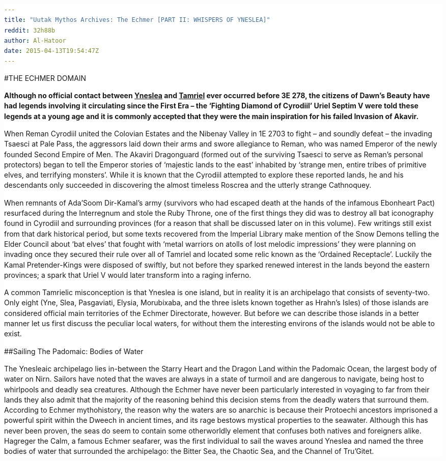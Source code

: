 ```yaml
---
title: "Uutak Mythos Archives: The Echmer [PART II: WHISPERS OF YNESLEA]"
reddit: 32h88b
author: Al-Hatoor
date: 2015-04-13T19:54:47Z
---
```


#THE ECHMER DOMAIN

**Although no official contact between [Yneslea](http://s5.postimg.org/sfyp4yo47/Yneslea_Map.jpg) and [Tamriel](http://th00.deviantart.net/fs71/PRE/f/2014/189/1/7/tamriel_map___the_elder_scrolls_universe__by_dwarfchieftain-d7c8zpx.jpg) ever occurred before 3E 278, the citizens of Dawn’s Beauty have had legends involving it circulating since the First Era – the ‘Fighting Diamond of Cyrodiil’ Uriel Septim V were told these legends at a young age and it is commonly accepted that they were the main inspiration for his failed Invasion of Akavir.**

When Reman Cyrodiil united the Colovian Estates and the Nibenay Valley in 1E 2703 to fight – and soundly defeat – the invading Tsaesci at Pale Pass, the aggressors laid down their arms and swore allegiance to Reman, who was named Emperor of the newly founded Second Empire of Men. The Akaviri Dragonguard (formed out of the surviving Tsaesci to serve as Reman’s personal protectors) began to tell the Emperor stories of ‘majestic lands to the east’ inhabited by ‘strange men, entire tribes of primitive elves, and terrifying monsters’. While it is known that the Cyrodiil attempted to explore these reported lands, he and his descendants only succeeded in discovering the almost timeless Roscrea and the utterly strange Cathnoquey.

When remnants of Ada’Soom Dir-Kamal’s army (survivors who had escaped death at the hands of the infamous Ebonheart Pact) resurfaced during the Interregnum and stole the Ruby Throne, one of the first things they did was to destroy all bat iconography found in Cyrodiil and surrounding provinces (for a reason that shall be discussed later on in this volume). Few writings still exist from that dark historical period, but some texts recovered from the Imperial Library make mention of the Snow Demons telling the Elder Council about ‘bat elves’ that fought with ‘metal warriors on atolls of lost melodic impressions’ they were planning on invading once they secured their rule over all of Tamriel and located some relic known as the ‘Ordained Receptacle’. Luckily the Kamal Pretender-Kings were disposed of swiftly, but not before they sparked renewed interest in the lands beyond the eastern provinces; a spark that Uriel V would later transform into a raging inferno.

A common Tamrielic misconception is that Yneslea is one island, but in reality it is an archipelago that consists of seventy-two. Only eight (Yne, Slea, Pasgaviati, Elysia, Morubixaba, and the three islets known together as Hrahn’s Isles) of those islands are considered official main territories of the Echmer Directorate, however. But before we can describe those islands in a better manner let us first discuss the peculiar local waters, for without them the interesting environs of the islands would not be able to exist.

##Sailing The Padomaic: Bodies of Water

The Ynesleaic archipelago lies in-between the Starry Heart and the Dragon Land within the Padomaic Ocean, the largest body of water on Nirn. Sailors have noted that the waves are always in a state of turmoil and are dangerous to navigate, being host to whirlpools and deadly sea creatures. Although the Echmer have never been particularly interested in voyaging to far from their lands they also admit that the majority of the reasoning behind this decision stems from the deadly waters that surround them. According to Echmer mythohistory, the reason why the waters are so anarchic is because their Protoechi ancestors imprisoned a powerful spirit within the Dweech in ancient times, and its rage bestows mystical properties to the seawater. Although this has never been proven, the seas do seem to contain some otherworldly element that confuses both natives and foreigners alike. Hagreger the Calm, a famous Echmer seafarer, was the first individual to sail the waves around Yneslea and named the three bodies of water that surrounded the archipelago: the Bitter Sea, the Chaotic Sea, and the Channel of Tru’Gitet.
